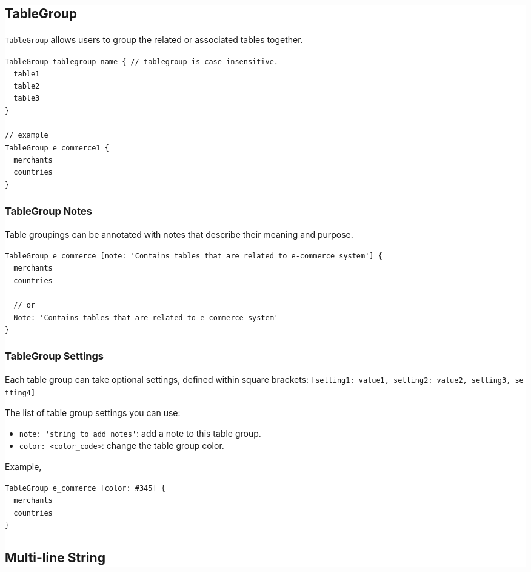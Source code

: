 ```text
```

## TableGroup

`TableGroup` allows users to group the related or associated tables together.

```text
TableGroup tablegroup_name { // tablegroup is case-insensitive.
  table1
  table2
  table3
}

// example
TableGroup e_commerce1 {
  merchants
  countries
}
```

### TableGroup Notes

Table groupings can be annotated with notes that describe their meaning and purpose.

```text
TableGroup e_commerce [note: 'Contains tables that are related to e-commerce system'] {
  merchants
  countries

  // or
  Note: 'Contains tables that are related to e-commerce system'
}
```

### TableGroup Settings

Each table group can take optional settings, defined within square brackets: `[setting1: value1, setting2: value2, setting3, setting4]`

The list of table group settings you can use:
- `note: 'string to add notes'`: add a note to this table group.
- `color: <color_code>`: change the table group color.

Example,
```text
TableGroup e_commerce [color: #345] {
  merchants
  countries
}
```

## Multi-line String
